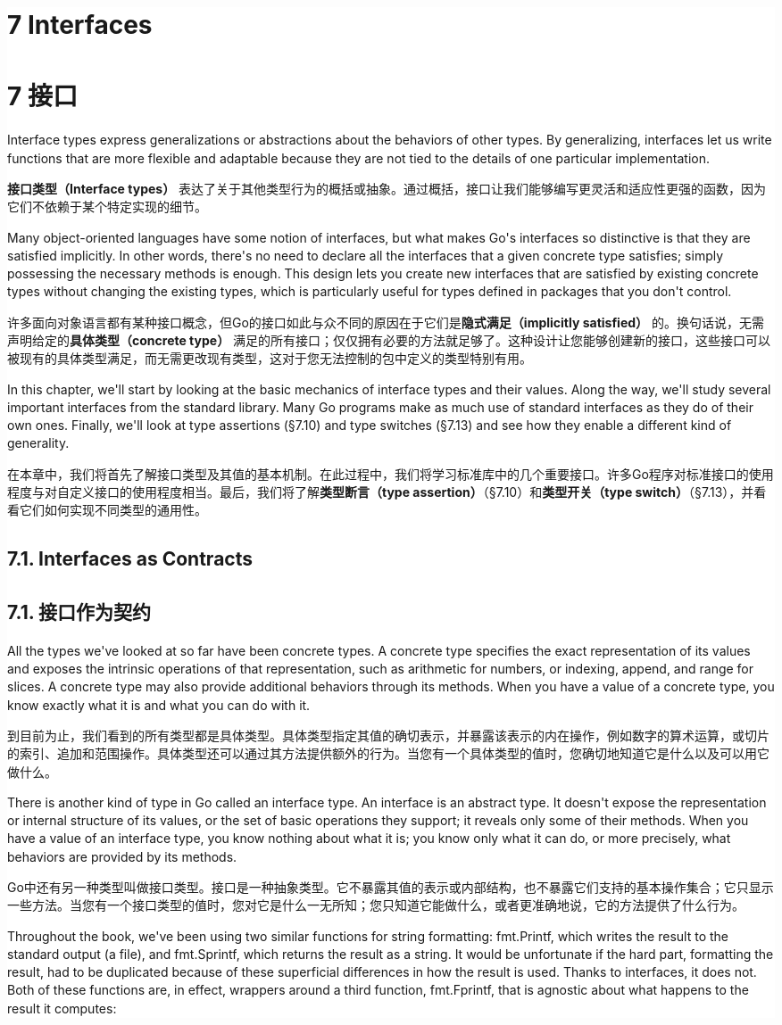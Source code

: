# 7 Interfaces

# 7 接口

Interface types express generalizations or abstractions about the behaviors of other types. By generalizing, interfaces let us write functions that are more flexible and adaptable because they are not tied to the details of one particular implementation.

**接口类型（Interface types）** 表达了关于其他类型行为的概括或抽象。通过概括，接口让我们能够编写更灵活和适应性更强的函数，因为它们不依赖于某个特定实现的细节。

Many object-oriented languages have some notion of interfaces, but what makes Go's interfaces so distinctive is that they are satisfied implicitly. In other words, there's no need to declare all the interfaces that a given concrete type satisfies; simply possessing the necessary methods is enough. This design lets you create new interfaces that are satisfied by existing concrete types without changing the existing types, which is particularly useful for types defined in packages that you don't control.

许多面向对象语言都有某种接口概念，但Go的接口如此与众不同的原因在于它们是**隐式满足（implicitly satisfied）** 的。换句话说，无需声明给定的**具体类型（concrete type）** 满足的所有接口；仅仅拥有必要的方法就足够了。这种设计让您能够创建新的接口，这些接口可以被现有的具体类型满足，而无需更改现有类型，这对于您无法控制的包中定义的类型特别有用。

In this chapter, we'll start by looking at the basic mechanics of interface types and their values. Along the way, we'll study several important interfaces from the standard library. Many Go programs make as much use of standard interfaces as they do of their own ones. Finally, we'll look at type assertions (§7.10) and type switches (§7.13) and see how they enable a different kind of generality.

在本章中，我们将首先了解接口类型及其值的基本机制。在此过程中，我们将学习标准库中的几个重要接口。许多Go程序对标准接口的使用程度与对自定义接口的使用程度相当。最后，我们将了解**类型断言（type assertion）**（§7.10）和**类型开关（type switch）**（§7.13），并看看它们如何实现不同类型的通用性。

## 7.1. Interfaces as Contracts

## 7.1. 接口作为契约

All the types we've looked at so far have been concrete types. A concrete type specifies the exact representation of its values and exposes the intrinsic operations of that representation, such as arithmetic for numbers, or indexing, append, and range for slices. A concrete type may also provide additional behaviors through its methods. When you have a value of a concrete type, you know exactly what it is and what you can do with it.

到目前为止，我们看到的所有类型都是具体类型。具体类型指定其值的确切表示，并暴露该表示的内在操作，例如数字的算术运算，或切片的索引、追加和范围操作。具体类型还可以通过其方法提供额外的行为。当您有一个具体类型的值时，您确切地知道它是什么以及可以用它做什么。

There is another kind of type in Go called an interface type. An interface is an abstract type. It doesn't expose the representation or internal structure of its values, or the set of basic operations they support; it reveals only some of their methods. When you have a value of an interface type, you know nothing about what it is; you know only what it can do, or more precisely, what behaviors are provided by its methods.

Go中还有另一种类型叫做接口类型。接口是一种抽象类型。它不暴露其值的表示或内部结构，也不暴露它们支持的基本操作集合；它只显示一些方法。当您有一个接口类型的值时，您对它是什么一无所知；您只知道它能做什么，或者更准确地说，它的方法提供了什么行为。

Throughout the book, we've been using two similar functions for string formatting: fmt.Printf, which writes the result to the standard output (a file), and fmt.Sprintf, which returns the result as a string. It would be unfortunate if the hard part, formatting the result, had to be duplicated because of these superficial differences in how the result is used. Thanks to interfaces, it does not. Both of these functions are, in effect, wrappers around a third function, fmt.Fprintf, that is agnostic about what happens to the result it computes:
